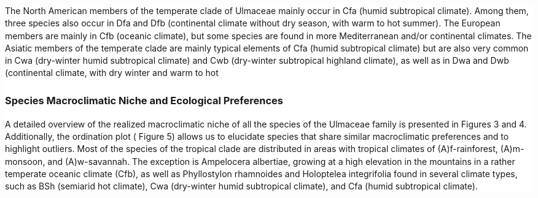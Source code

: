 The North American members of the temperate clade of Ulmaceae mainly occur in Cfa (humid subtropical climate). Among them, three species also occur in Dfa and Dfb (continental climate without dry season, with warm to hot summer). The European members are mainly in Cfb (oceanic climate), but some species are found in more Mediterranean and/or continental climates. The Asiatic members of the temperate clade are mainly typical elements of Cfa (humid subtropical climate) but are also very common in Cwa (dry-winter humid subtropical climate) and Cwb (dry-winter subtropical highland climate), as well as in Dwa and Dwb (continental climate, with dry winter and warm to hot 


### Species Macroclimatic Niche and Ecological Preferences

A detailed overview of the realized macroclimatic niche of all the species of the Ulmaceae family is presented in Figures 3 and 4. Additionally, the ordination plot ( Figure 5) allows us to elucidate species that share similar macroclimatic preferences and to highlight outliers. Most of the species of the tropical clade are distributed in areas with tropical climates of (A)f-rainforest, (A)m-monsoon, and (A)w-savannah. The exception is Ampelocera albertiae, growing at a high elevation in the mountains in a rather temperate oceanic climate (Cfb), as well as Phyllostylon rhamnoides and Holoptelea integrifolia found in several climate types, such as BSh (semiarid hot climate), Cwa (dry-winter humid subtropical climate), and Cfa (humid subtropical climate).

